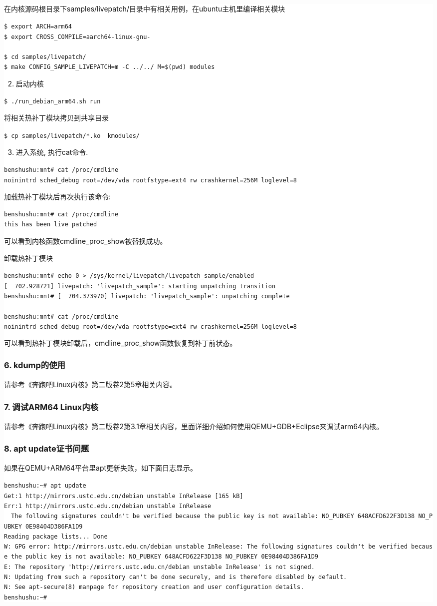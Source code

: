 在内核源码根目录下samples/livepatch/目录中有相关用例，在ubuntu主机里编译相关模块
```
$ export ARCH=arm64
$ export CROSS_COMPILE=aarch64-linux-gnu-

$ cd samples/livepatch/
$ make CONFIG_SAMPLE_LIVEPATCH=m -C ../../ M=$(pwd) modules
```
2. 启动内核
```
$ ./run_debian_arm64.sh run
```
将相关热补丁模块拷贝到共享目录
```
$ cp samples/livepatch/*.ko  kmodules/
```
3. 进入系统, 执行cat命令.
```
benshushu:mnt# cat /proc/cmdline 
noinintrd sched_debug root=/dev/vda rootfstype=ext4 rw crashkernel=256M loglevel=8
```

加载热补丁模块后再次执行该命令:

```
benshushu:mnt# cat /proc/cmdline
this has been live patched
```

可以看到内核函数cmdline_proc_show被替换成功。

卸载热补丁模块
```
benshushu:mnt# echo 0 > /sys/kernel/livepatch/livepatch_sample/enabled
[  702.928721] livepatch: 'livepatch_sample': starting unpatching transition
benshushu:mnt# [  704.373970] livepatch: 'livepatch_sample': unpatching complete

benshushu:mnt# cat /proc/cmdline
noinintrd sched_debug root=/dev/vda rootfstype=ext4 rw crashkernel=256M loglevel=8
```

可以看到热补丁模块卸载后，cmdline_proc_show函数恢复到补丁前状态。


### 6. kdump的使用
请参考《奔跑吧Linux内核》第二版卷2第5章相关内容。

### 7. 调试ARM64 Linux内核
请参考《奔跑吧Linux内核》第二版卷2第3.1章相关内容，里面详细介绍如何使用QEMU+GDB+Eclipse来调试arm64内核。

### 8. apt update证书问题
如果在QEMU+ARM64平台里apt更新失败，如下面日志显示。   
```
benshushu:~# apt update
Get:1 http://mirrors.ustc.edu.cn/debian unstable InRelease [165 kB]
Err:1 http://mirrors.ustc.edu.cn/debian unstable InRelease
  The following signatures couldn't be verified because the public key is not available: NO_PUBKEY 648ACFD622F3D138 NO_PUBKEY 0E98404D386FA1D9
Reading package lists... Done
W: GPG error: http://mirrors.ustc.edu.cn/debian unstable InRelease: The following signatures couldn't be verified because the public key is not available: NO_PUBKEY 648ACFD622F3D138 NO_PUBKEY 0E98404D386FA1D9
E: The repository 'http://mirrors.ustc.edu.cn/debian unstable InRelease' is not signed.
N: Updating from such a repository can't be done securely, and is therefore disabled by default.
N: See apt-secure(8) manpage for repository creation and user configuration details.
benshushu:~#
```
